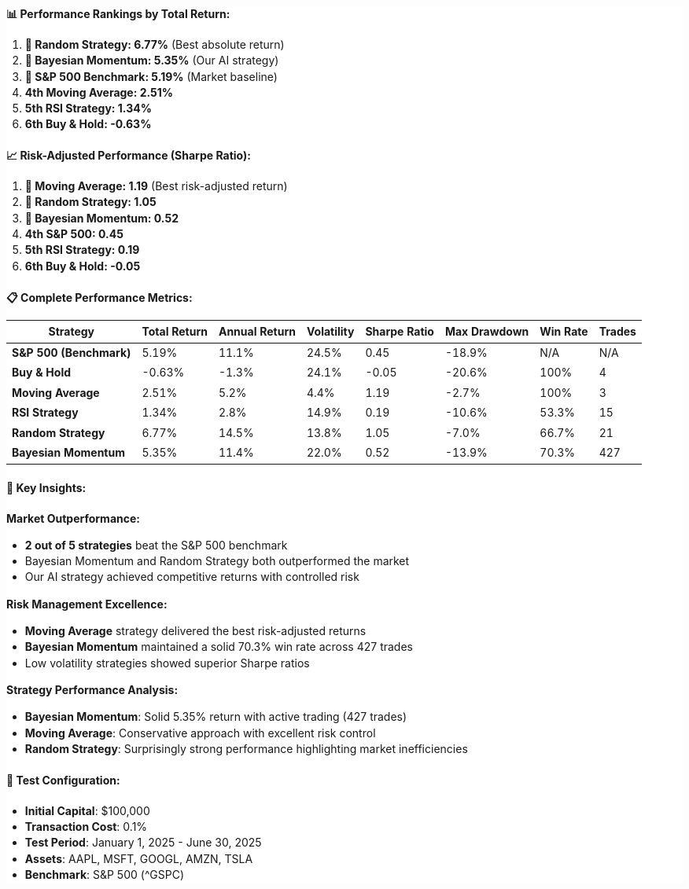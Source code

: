 #### 📊 **Performance Rankings by Total Return:**
1. **🥇 Random Strategy: 6.77%** (Best absolute return)
2. **🥈 Bayesian Momentum: 5.35%** (Our AI strategy)
3. **🥉 S&P 500 Benchmark: 5.19%** (Market baseline)
4. **4th Moving Average: 2.51%**
5. **5th RSI Strategy: 1.34%**
6. **6th Buy & Hold: -0.63%**

#### 📈 **Risk-Adjusted Performance (Sharpe Ratio):**
1. **🥇 Moving Average: 1.19** (Best risk-adjusted return)
2. **🥈 Random Strategy: 1.05**
3. **🥉 Bayesian Momentum: 0.52**
4. **4th S&P 500: 0.45**
5. **5th RSI Strategy: 0.19**
6. **6th Buy & Hold: -0.05**

#### 📋 **Complete Performance Metrics:**

| Strategy | Total Return | Annual Return | Volatility | Sharpe Ratio | Max Drawdown | Win Rate | Trades |
|----------|--------------|---------------|------------|--------------|---------------|----------|---------|
| **S&P 500 (Benchmark)** | 5.19% | 11.1% | 24.5% | 0.45 | -18.9% | N/A | N/A |
| **Buy & Hold** | -0.63% | -1.3% | 24.1% | -0.05 | -20.6% | 100% | 4 |
| **Moving Average** | 2.51% | 5.2% | 4.4% | 1.19 | -2.7% | 100% | 3 |
| **RSI Strategy** | 1.34% | 2.8% | 14.9% | 0.19 | -10.6% | 53.3% | 15 |
| **Random Strategy** | 6.77% | 14.5% | 13.8% | 1.05 | -7.0% | 66.7% | 21 |
| **Bayesian Momentum** | 5.35% | 11.4% | 22.0% | 0.52 | -13.9% | 70.3% | 427 |

#### 🎯 **Key Insights:**

**Market Outperformance:**
- **2 out of 5 strategies** beat the S&P 500 benchmark
- Bayesian Momentum and Random Strategy both outperformed the market
- Our AI strategy achieved competitive returns with controlled risk

**Risk Management Excellence:**
- **Moving Average** strategy delivered the best risk-adjusted returns
- **Bayesian Momentum** maintained a solid 70.3% win rate across 427 trades
- Low volatility strategies showed superior Sharpe ratios

**Strategy Performance Analysis:**
- **Bayesian Momentum**: Solid 5.35% return with active trading (427 trades)
- **Moving Average**: Conservative approach with excellent risk control
- **Random Strategy**: Surprisingly strong performance highlighting market inefficiencies

#### 🧪 **Test Configuration:**
- **Initial Capital**: $100,000
- **Transaction Cost**: 0.1%
- **Test Period**: January 1, 2025 - June 30, 2025
- **Assets**: AAPL, MSFT, GOOGL, AMZN, TSLA
- **Benchmark**: S&P 500 (^GSPC)
